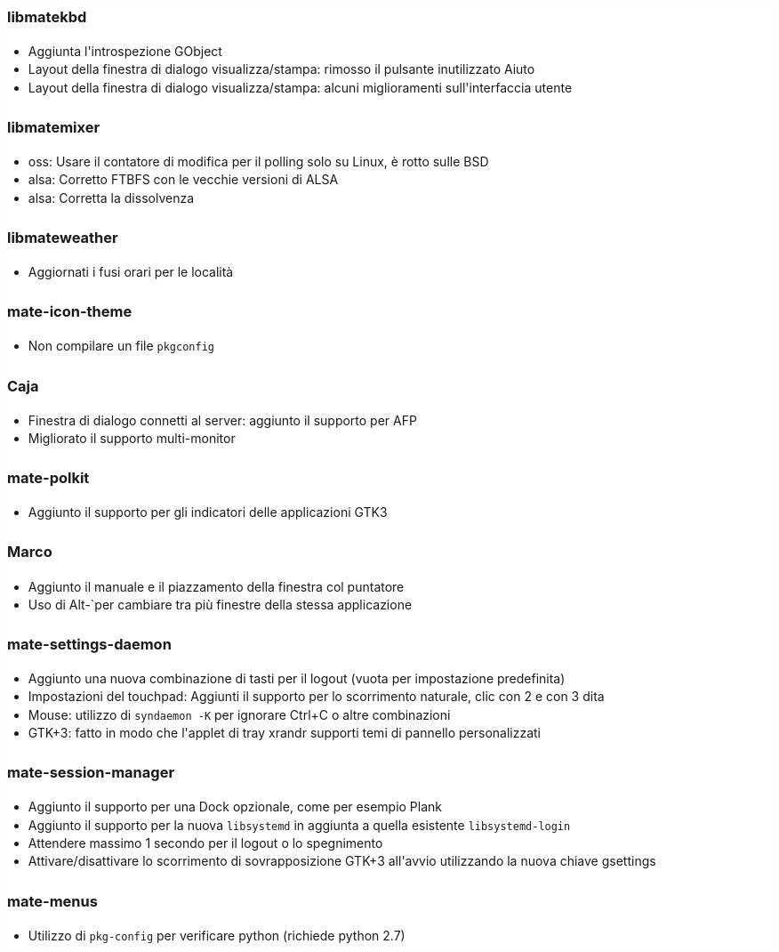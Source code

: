 ### libmatekbd

  * Aggiunta l'introspezione GObject
  * Layout della finestra di dialogo visualizza/stampa: rimosso il pulsante inutilizzato Aiuto
  * Layout della finestra di dialogo visualizza/stampa: alcuni miglioramenti sull'interfaccia utente

### libmatemixer

  * oss: Usare il contatore di modifica per il polling solo su Linux, è rotto sulle BSD
  * alsa: Corretto FTBFS con le vecchie versioni di ALSA
  * alsa: Corretta la dissolvenza

### libmateweather

  * Aggiornati i fusi orari per le località

### mate-icon-theme

  * Non compilare un file `pkgconfig`

### Caja

  * Finestra di dialogo connetti al server: aggiunto il supporto per AFP
  * Migliorato il supporto multi-monitor

### mate-polkit

  * Aggiunto il supporto per gli indicatori delle applicazioni GTK3

### Marco

  * Aggiunto il manuale e il piazzamento della finestra col puntatore
  * Uso di Alt-`per cambiare tra più finestre della stessa applicazione

### mate-settings-daemon 

  * Aggiunto una nuova combinazione di tasti per il logout (vuota per impostazione predefinita)
  * Impostazioni del touchpad: Aggiunti il supporto per lo scorrimento naturale, clic con 2 e con 3 dita
  * Mouse: utilizzo di `syndaemon -K` per ignorare Ctrl+C o altre combinazioni
  * GTK+3: fatto in modo che l'applet di tray xrandr supporti temi di pannello personalizzati

### mate-session-manager

  * Aggiunto il supporto per una Dock opzionale, come per esempio Plank
  * Aggiunto il supporto per la nuova `libsystemd` in aggiunta a quella esistente `libsystemd-login`
  * Attendere massimo 1 secondo per il logout o lo spegnimento
  * Attivare/disattivare lo scorrimento di sovrapposizione GTK+3 all'avvio utilizzando la nuova chiave gsettings

### mate-menus

  * Utilizzo di `pkg-config` per verificare python (richiede python 2.7)
